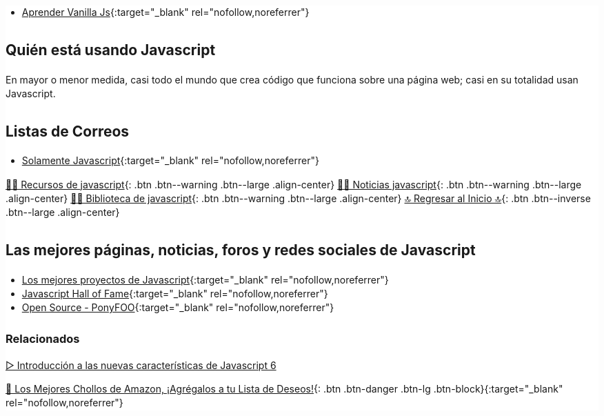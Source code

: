 * [Aprender Vanilla Js](https://learnvanillajs.com/){:target="_blank" rel="nofollow,noreferrer"}

## **Quién está usando Javascript**

En mayor o menor medida, casi todo el mundo que crea código que funciona sobre una página web; casi en su totalidad usan Javascript.

## Listas de Correos 

* [Solamente Javascript](https://justjavascript.com/){:target="_blank" rel="nofollow,noreferrer"}

[👩‍🚀 Recursos de javascript](/javascript-recursos/#page-title){: .btn .btn--warning .btn--large .align-center}
[👩‍🚀 Noticias javascript](/javascript-directo/#page-title){: .btn .btn--warning .btn--large .align-center}
[👩‍🚀 Biblioteca de javascript](/libros/#javascript){: .btn .btn--warning .btn--large .align-center}
[🔝 Regresar al Inicio 🔝](/javascript/#page-title){: .btn .btn--inverse .btn--large .align-center}

## Las mejores páginas, noticias, foros y redes sociales de Javascript

* [Los mejores proyectos de Javascript](https://bestofjs.org/){:target="_blank" rel="nofollow,noreferrer"}
* [Javascript Hall of Fame](https://bestofjs.org/hall-of-fame){:target="_blank" rel="nofollow,noreferrer"}
* [Open Source - PonyFOO](https://ponyfoo.com/opensource){:target="_blank" rel="nofollow,noreferrer"}

### **Relacionados** 

[▷ Introducción a las nuevas características de Javascript 6](https://ciberninjas.com/javascript-6/)

[🛒 Los Mejores Chollos de Amazon, ¡Agrégalos a tu Lista de Deseos!](/amazon/ "Los Mejores Chollos de Amazon, Ofertas Flash, Black Monday y Amazon Prime Day"){: .btn .btn-danger .btn-lg .btn-block}{:target="_blank" rel="nofollow,noreferrer"}